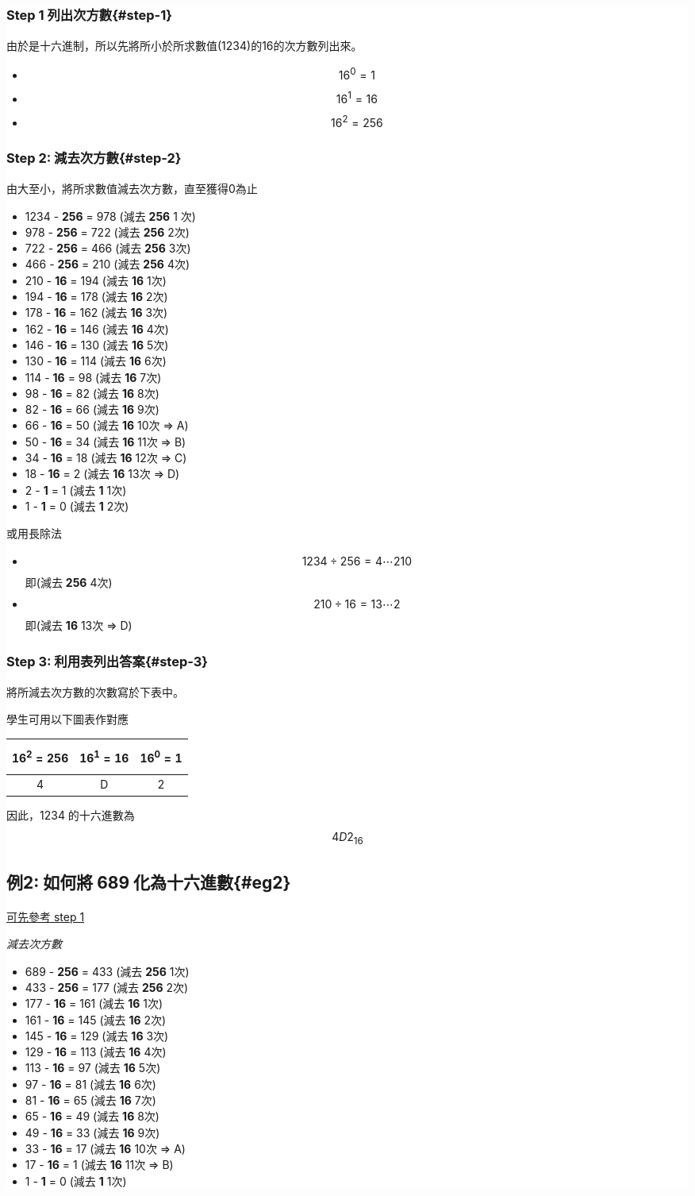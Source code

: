 ### Step 1 列出次方數{#step-1}
由於是十六進制，所以先將所小於所求數值(1234)的16的次方數列出來。

- $$16^0 = 1$$ 
- $$16^1 = 16$$ 
- $$16^2 = 256$$

### Step 2: 減去次方數{#step-2} 
由大至小，將所求數值減去次方數，直至獲得0為止
- 1234 - **256** = 978 (減去 **256** 1 次)
- 978 - **256** = 722 (減去 **256** 2次)
- 722 - **256** = 466 (減去 **256** 3次)
- 466 - **256** = 210 (減去 **256** 4次)
- 210 - **16** = 194 (減去 **16** 1次)
- 194 - **16** = 178 (減去 **16** 2次)
- 178 - **16** = 162 (減去 **16** 3次)
- 162 - **16** = 146 (減去 **16** 4次)
- 146 - **16** = 130 (減去 **16** 5次)
- 130 - **16** = 114 (減去 **16** 6次)
- 114 - **16** = 98 (減去 **16** 7次)
- 98 - **16** = 82 (減去 **16** 8次)
- 82 - **16** = 66 (減去 **16** 9次)
- 66 - **16** = 50 (減去 **16** 10次 => A)
- 50 - **16** = 34 (減去 **16** 11次 => B)
- 34 - **16** = 18 (減去 **16** 12次 => C)
- 18 - **16** = 2 (減去 **16** 13次 => D)
- 2 - **1** = 1 (減去 **1** 1次)
- 1 - **1** = 0 (減去 **1** 2次)

或用長除法
- $$ 1234 \div 256 = 4 \cdots 210 $$ 即(減去 **256** 4次)
- $$ 210 \div 16 = 13 \cdots 2 $$ 即(減去 **16** 13次 => D)


### Step 3: 利用表列出答案{#step-3} 
將所減去次方數的次數寫於下表中。

學生可用以下圖表作對應

| $$16^2 = 256$$ | $$16^1 = 16$$ | $$16^0 = 1$$  |
| :------------: | :-----------: | :-----------: |
| 4              | D             | 2             |

因此，1234 的十六進數為 $$4D2_{16}$$

## 例2: 如何將 689 化為十六進數{#eg2}
[可先參考 step 1](#step-1)

*減去次方數*

- 689 - **256** = 433 (減去 **256** 1次)
- 433 - **256** = 177 (減去 **256** 2次)
- 177 - **16** = 161 (減去 **16** 1次)
- 161 - **16** = 145 (減去 **16** 2次)
- 145 - **16** = 129 (減去 **16** 3次)
- 129 - **16** = 113 (減去 **16** 4次)
- 113 - **16** = 97 (減去 **16** 5次)
- 97 - **16** = 81 (減去 **16** 6次)
- 81 - **16** = 65 (減去 **16** 7次)
- 65 - **16** = 49 (減去 **16** 8次)
- 49 - **16** = 33 (減去 **16** 9次)
- 33 - **16** = 17 (減去 **16** 10次 => A)
- 17 - **16** = 1 (減去 **16** 11次 => B)
- 1 - **1** = 0 (減去 **1** 1次)
